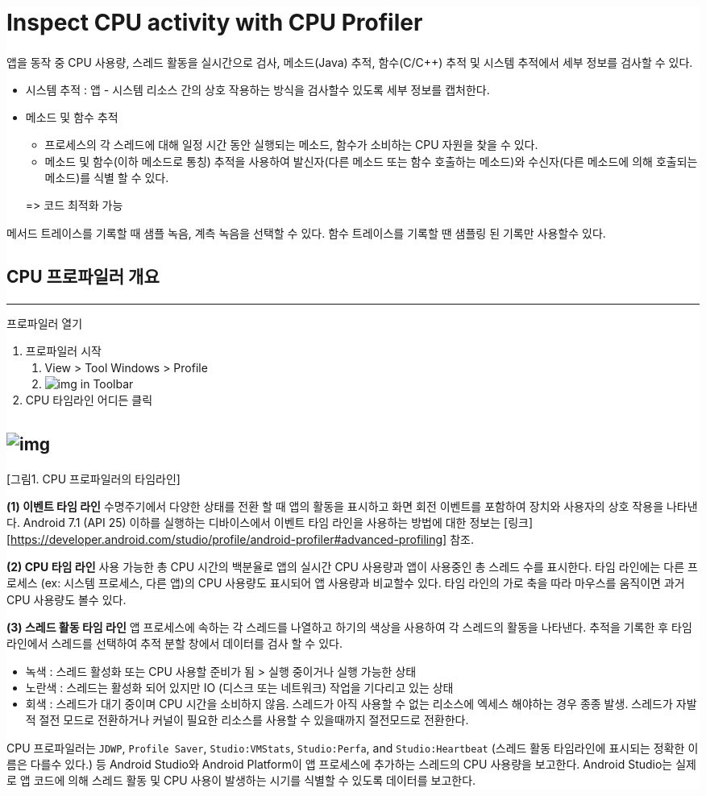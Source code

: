 # Inspect CPU activity with CPU Profiler


앱을 동작 중 CPU 사용량, 스레드 활동을 실시간으로 검사, 메소드(Java) 추적, 함수(C/C++) 추적  및 시스템 추적에서 세부 정보를 검사할 수 있다.

- 시스템 추적 : 앱 - 시스템 리소스 간의 상호 작용하는 방식을 검사할수 있도록 세부 정보를 캡처한다.

- 메소드 및 함수 추적 

  - 프로세스의 각 스레드에 대해 일정 시간 동안 실행되는 메소드, 함수가 소비하는 CPU 자원을 찾을 수 있다. 
  - 메소드 및 함수(이하 메소드로 통칭) 추적을 사용하여 발신자(다른 메소드 또는 함수 호출하는 메소드)와 수신자(다른 메소드에 의해 호출되는 메소드)를 식별 할 수 있다.

  => 코드 최적화 가능

  

메서드 트레이스를 기록할 때 샘플 녹음, 계측 녹음을 선택할 수 있다. 함수 트레이스를 기록할 땐 샘플링 된 기록만 사용할수 있다.



## CPU 프로파일러 개요

---

프로파일러 열기

1. 프로파일러 시작
   1. View > Tool Windows > Profile
   2. ![img](https://developer.android.com/studio/images/buttons/toolbar-android-profiler_dark.png) in Toolbar
2. CPU 타임라인 어디든 클릭

## ![img](https://developer.android.com/studio/images/profile/cpu_profiler_L2-2X.png)

[그림1. CPU 프로파일러의 타임라인]

**(1) 이벤트 타임 라인** 
수명주기에서 다양한 상태를 전환 할 때 앱의 활동을 표시하고 화면 회전 이벤트를 포함하여 장치와 사용자의 상호 작용을 나타낸다. Android 7.1 (API 25) 이하를 실행하는 디바이스에서 이벤트 타임 라인을 사용하는 방법에 대한 정보는 [링크][https://developer.android.com/studio/profile/android-profiler#advanced-profiling] 참조.

**(2) CPU 타임 라인**
사용 가능한 총 CPU 시간의 백분율로 앱의 실시간 CPU 사용량과 앱이 사용중인 총 스레드 수를 표시한다. 타임 라인에는 다른 프로세스 (ex: 시스템 프로세스, 다른 앱)의 CPU 사용량도 표시되어 앱 사용량과 비교할수 있다. 타임 라인의 가로 축을 따라 마우스를 움직이면 과거 CPU 사용량도 볼수 있다.

**(3) 스레드 활동 타임 라인**
앱 프로세스에 속하는 각 스레드를 나열하고 하기의 색상을 사용하여 각 스레드의 활동을 나타낸다. 추적을 기록한 후 타임 라인에서 스레드를 선택하여 추적 분할 창에서 데이터를 검사 할 수 있다.

- 녹색 : 스레드 활성화 또는 CPU 사용할 준비가 됨 > 실행 중이거나 실행 가능한 상태
- 노란색 : 스레드는 활성화 되어 있지만 IO (디스크 또는 네트워크) 작업을 기다리고 있는 상태
- 회색 :  스레드가 대기 중이며 CPU 시간을 소비하지 않음. 스레드가 아직 사용할 수 없는 리소스에 엑세스 해야하는 경우 종종 발생. 스레드가 자발적 절전 모드로 전환하거나 커널이 필요한 리소스를 사용할 수 있을때까지 절전모드로 전환한다.

CPU 프로파일러는 `JDWP`, `Profile Saver`, `Studio:VMStats`, `Studio:Perfa`, and `Studio:Heartbeat` (스레드 활동 타임라인에 표시되는 정확한 이름은 다를수 있다.) 등 Android Studio와 Android Platform이 앱 프로세스에 추가하는 스레드의 CPU 사용량을 보고한다. Android Studio는 실제로 앱 코드에 의해 스레드 활동 및 CPU 사용이 발생하는 시기를 식별할 수 있도록 데이터를 보고한다.
